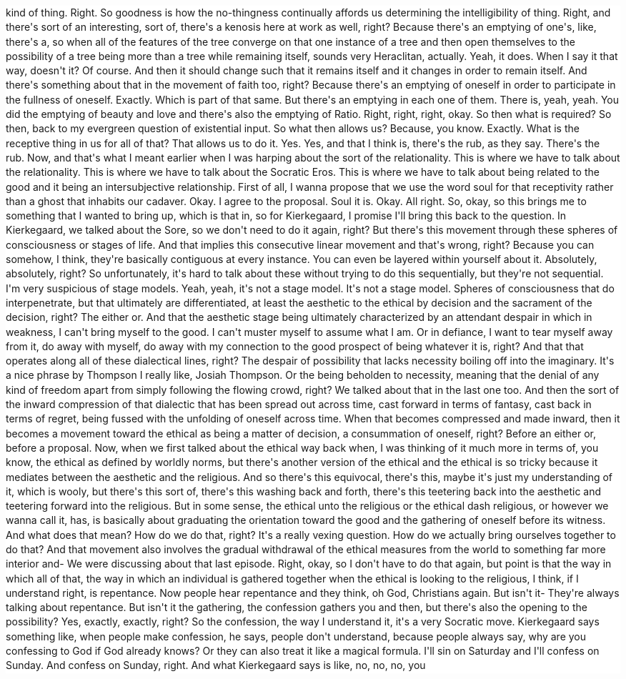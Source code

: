 kind of thing. Right. So goodness is how the no-thingness continually affords us determining the intelligibility of thing. Right, and there's sort of an interesting, sort of, there's a kenosis here at work as well, right? Because there's an emptying of one's, like, there's a, so when all of the features of the tree converge on that one instance of a tree and then open themselves to the possibility of a tree being more than a tree while remaining itself, sounds very Heraclitan, actually. Yeah, it does. When I say it that way, doesn't it? Of course. And then it should change such that it remains itself and it changes in order to remain itself. And there's something about that in the movement of faith too, right? Because there's an emptying of oneself in order to participate in the fullness of oneself. Exactly. Which is part of that same. But there's an emptying in each one of them. There is, yeah, yeah. You did the emptying of beauty and love and there's also the emptying of Ratio. Right, right, right, okay. So then what is required? So then, back to my evergreen question of existential input. So what then allows us? Because, you know. Exactly. What is the receptive thing in us for all of that? That allows us to do it. Yes. Yes, and that I think is, there's the rub, as they say. There's the rub. Now, and that's what I meant earlier when I was harping about the sort of the relationality. This is where we have to talk about the relationality. This is where we have to talk about the Socratic Eros. This is where we have to talk about being related to the good and it being an intersubjective relationship. First of all, I wanna propose that we use the word soul for that receptivity rather than a ghost that inhabits our cadaver. Okay. I agree to the proposal. Soul it is. Okay. All right. So, okay, so this brings me to something that I wanted to bring up, which is that in, so for Kierkegaard, I promise I'll bring this back to the question. In Kierkegaard, we talked about the Sore, so we don't need to do it again, right? But there's this movement through these spheres of consciousness or stages of life. And that implies this consecutive linear movement and that's wrong, right? Because you can somehow, I think, they're basically contiguous at every instance. You can even be layered within yourself about it. Absolutely, absolutely, right? So unfortunately, it's hard to talk about these without trying to do this sequentially, but they're not sequential. I'm very suspicious of stage models. Yeah, yeah, it's not a stage model. It's not a stage model. Spheres of consciousness that do interpenetrate, but that ultimately are differentiated, at least the aesthetic to the ethical by decision and the sacrament of the decision, right? The either or. And that the aesthetic stage being ultimately characterized by an attendant despair in which in weakness, I can't bring myself to the good. I can't muster myself to assume what I am. Or in defiance, I want to tear myself away from it, do away with myself, do away with my connection to the good prospect of being whatever it is, right? And that that operates along all of these dialectical lines, right? The despair of possibility that lacks necessity boiling off into the imaginary. It's a nice phrase by Thompson I really like, Josiah Thompson. Or the being beholden to necessity, meaning that the denial of any kind of freedom apart from simply following the flowing crowd, right? We talked about that in the last one too. And then the sort of the inward compression of that dialectic that has been spread out across time, cast forward in terms of fantasy, cast back in terms of regret, being fussed with the unfolding of oneself across time. When that becomes compressed and made inward, then it becomes a movement toward the ethical as being a matter of decision, a consummation of oneself, right? Before an either or, before a proposal. Now, when we first talked about the ethical way back when, I was thinking of it much more in terms of, you know, the ethical as defined by worldly norms, but there's another version of the ethical and the ethical is so tricky because it mediates between the aesthetic and the religious. And so there's this equivocal, there's this, maybe it's just my understanding of it, which is wooly, but there's this sort of, there's this washing back and forth, there's this teetering back into the aesthetic and teetering forward into the religious. But in some sense, the ethical unto the religious or the ethical dash religious, or however we wanna call it, has, is basically about graduating the orientation toward the good and the gathering of oneself before its witness. And what does that mean? How do we do that, right? It's a really vexing question. How do we actually bring ourselves together to do that? And that movement also involves the gradual withdrawal of the ethical measures from the world to something far more interior and- We were discussing about that last episode. Right, okay, so I don't have to do that again, but point is that the way in which all of that, the way in which an individual is gathered together when the ethical is looking to the religious, I think, if I understand right, is repentance. Now people hear repentance and they think, oh God, Christians again. But isn't it- They're always talking about repentance. But isn't it the gathering, the confession gathers you and then, but there's also the opening to the possibility? Yes, exactly, exactly, right? So the confession, the way I understand it, it's a very Socratic move. Kierkegaard says something like, when people make confession, he says, people don't understand, because people always say, why are you confessing to God if God already knows? Or they can also treat it like a magical formula. I'll sin on Saturday and I'll confess on Sunday. And confess on Sunday, right. And what Kierkegaard says is like, no, no, no, you